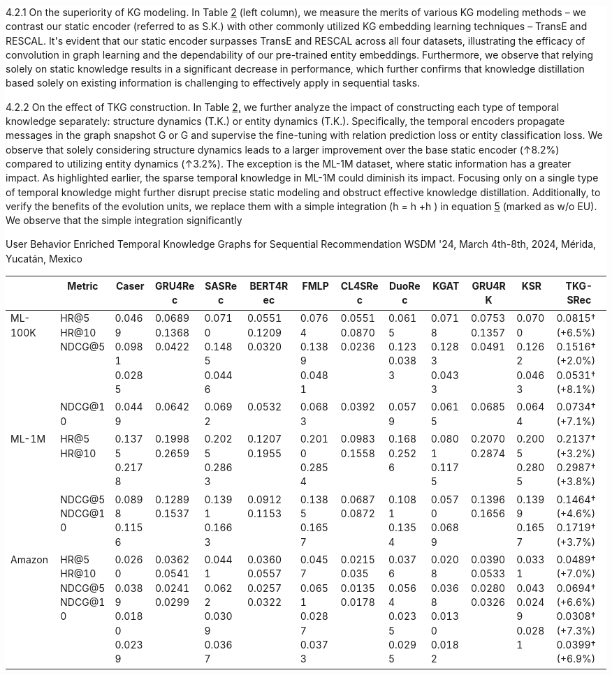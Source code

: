 4.2.1 On the superiority of KG modeling. In Table [2](#page-6-1) (left column), we measure the merits of various KG modeling methods – we contrast our static encoder (referred to as S.K.) with other commonly utilized KG embedding learning techniques – TransE and RESCAL. It's evident that our static encoder surpasses TransE and RESCAL across all four datasets, illustrating the efficacy of convolution in graph learning and the dependability of our pre-trained entity embeddings. Furthermore, we observe that relying solely on static knowledge results in a significant decrease in performance, which further confirms that knowledge distillation based solely on existing information is challenging to effectively apply in sequential tasks.

4.2.2 On the effect of TKG construction. In Table [2,](#page-6-1) we further analyze the impact of constructing each type of temporal knowledge separately: structure dynamics (T.K.) or entity dynamics (T.K.). Specifically, the temporal encoders propagate messages in the graph snapshot G or G and supervise the fine-tuning with relation prediction loss or entity classification loss. We observe that solely considering structure dynamics leads to a larger improvement over the base static encoder (↑8.2%) compared to utilizing entity dynamics (↑3.2%). The exception is the ML-1M dataset, where static information has a greater impact. As highlighted earlier, the sparse temporal knowledge in ML-1M could diminish its impact. Focusing only on a single type of temporal knowledge might further disrupt precise static modeling and obstruct effective knowledge distillation. Additionally, to verify the benefits of the evolution units, we replace them with a simple integration (h = h +h ) in equation [5](#page-3-1) (marked as w/o EU). We observe that the simple integration significantly

<span id="page-6-0"></span>User Behavior Enriched Temporal Knowledge Graphs for Sequential Recommendation WSDM '24, March 4th-8th, 2024, Mérida, Yucatán, Mexico

|         | Metric                             | Caser                                | GRU4Rec                              | SASRec                               | BERT4Rec                             | FMLP                                 | CL4SRec                              | DuoRec                               | KGAT                                 | GRU4RK                               | KSR                                  | TKG-SRec                                                                             |
|---------|------------------------------------|--------------------------------------|--------------------------------------|--------------------------------------|--------------------------------------|--------------------------------------|--------------------------------------|--------------------------------------|--------------------------------------|--------------------------------------|--------------------------------------|--------------------------------------------------------------------------------------|
| ML-100K | HR@5<br>HR@10<br>NDCG@5            | 0.0469<br>0.0981<br>0.0285           | 0.0689<br>0.1368<br>0.0422           | 0.0710<br>0.1485<br>0.0446           | 0.0551<br>0.1209<br>0.0320           | 0.0764<br>0.1389<br>0.0481           | 0.0551<br>0.0870<br>0.0236           | 0.0615<br>0.123<br>0.0383            | 0.0718<br>0.1283<br>0.0433           | 0.0753<br>0.1357<br>0.0491           | 0.0700<br>0.1262<br>0.0463           | 0.0815†<br>(+6.5%)<br>0.1516†<br>(+2.0%)<br>0.0531†<br>(+8.1%)                       |
|         | NDCG@10                            | 0.0449                               | 0.0642                               | 0.0692                               | 0.0532                               | 0.0683                               | 0.0392                               | 0.0579                               | 0.0615                               | 0.0685                               | 0.0644                               | 0.0734†<br>(+7.1%)                                                                   |
| ML-1M   | HR@5<br>HR@10                      | 0.1375<br>0.2178                     | 0.1998<br>0.2659                     | 0.2025<br>0.2863                     | 0.1207<br>0.1955                     | 0.2010<br>0.2854                     | 0.0983<br>0.1558                     | 0.168<br>0.2526                      | 0.0801<br>0.1175                     | 0.2070<br>0.2874                     | 0.2005<br>0.2805                     | 0.2137†<br>(+3.2%)<br>0.2987†<br>(+3.8%)                                             |
|         | NDCG@5<br>NDCG@10                  | 0.0898<br>0.1156                     | 0.1289<br>0.1537                     | 0.1391<br>0.1663                     | 0.0912<br>0.1153                     | 0.1385<br>0.1657                     | 0.0687<br>0.0872                     | 0.1081<br>0.1354                     | 0.0570<br>0.0689                     | 0.1396<br>0.1656                     | 0.1399<br>0.1657                     | 0.1464†<br>(+4.6%)<br>0.1719†<br>(+3.7%)                                             |
| Amazon  | HR@5<br>HR@10<br>NDCG@5<br>NDCG@10 | 0.0260<br>0.0389<br>0.0180<br>0.0239 | 0.0362<br>0.0541<br>0.0241<br>0.0299 | 0.0441<br>0.0622<br>0.0309<br>0.0367 | 0.0360<br>0.0557<br>0.0257<br>0.0322 | 0.0457<br>0.0651<br>0.0287<br>0.0373 | 0.0215<br>0.035<br>0.0135<br>0.0178  | 0.0376<br>0.0564<br>0.0235<br>0.0295 | 0.0208<br>0.0368<br>0.0130<br>0.0182 | 0.0390<br>0.0533<br>0.0280<br>0.0326 | 0.0331<br>0.043<br>0.0249<br>0.0281  | 0.0489†<br>(+7.0%)<br>0.0694†<br>(+6.6%)<br>0.0308†<br>(+7.3%)<br>0.0399†<br>(+6.9%) |